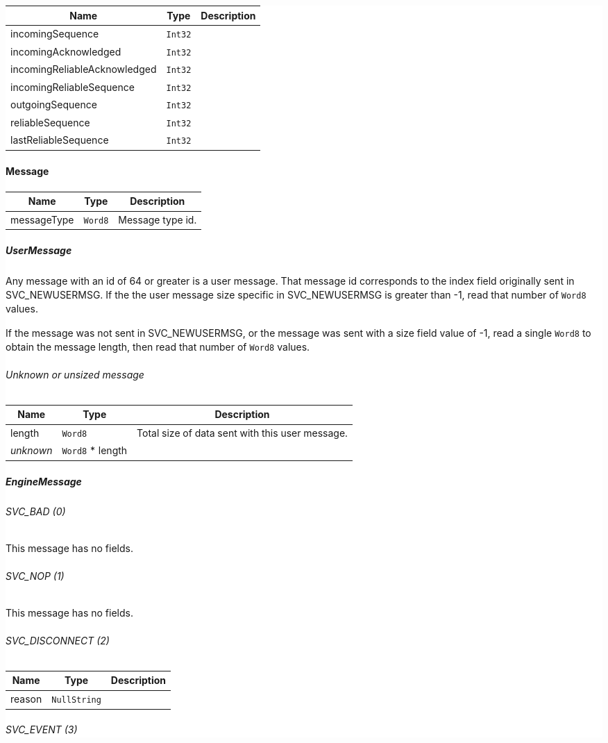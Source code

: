 | Name                         | Type    | Description |
| ---------------------------- | ------- | ----------- |
| incomingSequence             | `Int32` |             |
| incomingAcknowledged         | `Int32` |             |
| incomingReliableAcknowledged | `Int32` |             |
| incomingReliableSequence     | `Int32` |             |
| outgoingSequence             | `Int32` |             |
| reliableSequence             | `Int32` |             |
| lastReliableSequence         | `Int32` |             |

#### Message

| Name        | Type    | Description      |
| ----------- | ------- | ---------------- |
| messageType | `Word8` | Message type id. |

##### UserMessage

Any message with an id of 64 or greater is a user message. That message id corresponds to the index field originally sent in SVC_NEWUSERMSG. If the the user message size specific in SVC_NEWUSERMSG is greater than -1, read that number of `Word8` values.

If the message was not sent in SVC_NEWUSERMSG, or the message was sent with a size field value of -1, read a single `Word8` to obtain the message length, then read that number of `Word8` values.

###### Unknown or unsized message

| Name      | Type              | Description                                     |
| --------- | ----------------- | ----------------------------------------------- |
| length    | `Word8`           | Total size of data sent with this user message. |
| _unknown_ | `Word8` \* length |                                                 |

##### EngineMessage

###### SVC_BAD (0)

This message has no fields.

###### SVC_NOP (1)

This message has no fields.

###### SVC_DISCONNECT (2)

| Name   | Type         | Description |
| ------ | ------------ | ----------- |
| reason | `NullString` |             |

###### SVC_EVENT (3)
